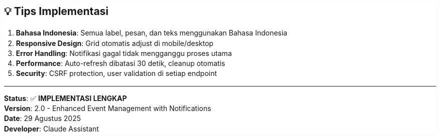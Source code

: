 ## 💡 Tips Implementasi

1. **Bahasa Indonesia**: Semua label, pesan, dan teks menggunakan Bahasa Indonesia
2. **Responsive Design**: Grid otomatis adjust di mobile/desktop
3. **Error Handling**: Notifikasi gagal tidak mengganggu proses utama
4. **Performance**: Auto-refresh dibatasi 30 detik, cleanup otomatis
5. **Security**: CSRF protection, user validation di setiap endpoint

---

**Status**: ✅ **IMPLEMENTASI LENGKAP**  
**Version**: 2.0 - Enhanced Event Management with Notifications  
**Date**: 29 Agustus 2025  
**Developer**: Claude Assistant